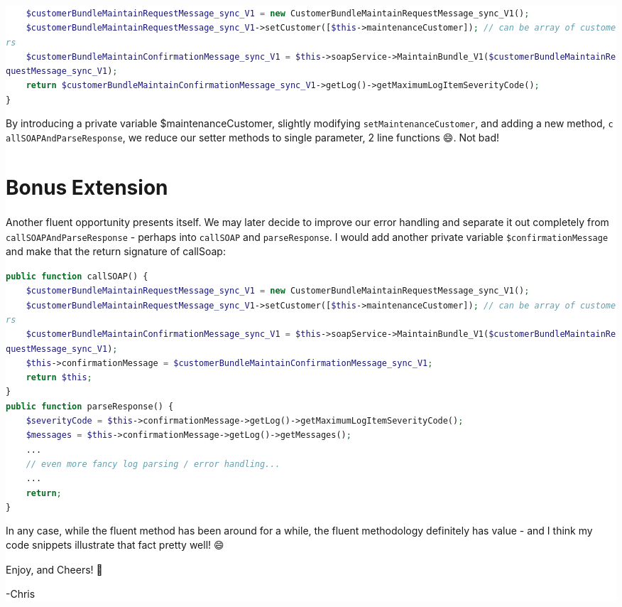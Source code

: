 ```php
    $customerBundleMaintainRequestMessage_sync_V1 = new CustomerBundleMaintainRequestMessage_sync_V1();
    $customerBundleMaintainRequestMessage_sync_V1->setCustomer([$this->maintenanceCustomer]); // can be array of customers
    $customerBundleMaintainConfirmationMessage_sync_V1 = $this->soapService->MaintainBundle_V1($customerBundleMaintainRequestMessage_sync_V1);
    return $customerBundleMaintainConfirmationMessage_sync_V1->getLog()->getMaximumLogItemSeverityCode();
}
```

By introducing a private variable $maintenanceCustomer, slightly modifying `setMaintenanceCustomer`, and adding a new method, `callSOAPAndParseResponse`, we reduce our setter methods to single parameter, 2 line functions :smile:. Not bad!

# Bonus Extension

Another fluent opportunity presents itself. We may later decide to improve our error handling and separate it out completely from `callSOAPAndParseResponse` - perhaps into `callSOAP` and `parseResponse`. I would add another private variable `$confirmationMessage` and make that the return signature of callSoap:

```php
public function callSOAP() {
    $customerBundleMaintainRequestMessage_sync_V1 = new CustomerBundleMaintainRequestMessage_sync_V1();
    $customerBundleMaintainRequestMessage_sync_V1->setCustomer([$this->maintenanceCustomer]); // can be array of customers
    $customerBundleMaintainConfirmationMessage_sync_V1 = $this->soapService->MaintainBundle_V1($customerBundleMaintainRequestMessage_sync_V1);
    $this->confirmationMessage = $customerBundleMaintainConfirmationMessage_sync_V1;
    return $this;
}
public function parseResponse() {
    $severityCode = $this->confirmationMessage->getLog()->getMaximumLogItemSeverityCode();
    $messages = $this->confirmationMessage->getLog()->getMessages();
    ...
    // even more fancy log parsing / error handling...
    ...
    return;
}
```

In any case, while the fluent method has been around for a while, the fluent methodology definitely has value - and I think my code snippets illustrate that fact pretty well! :smile:

Enjoy, and Cheers! :beer:

-Chris